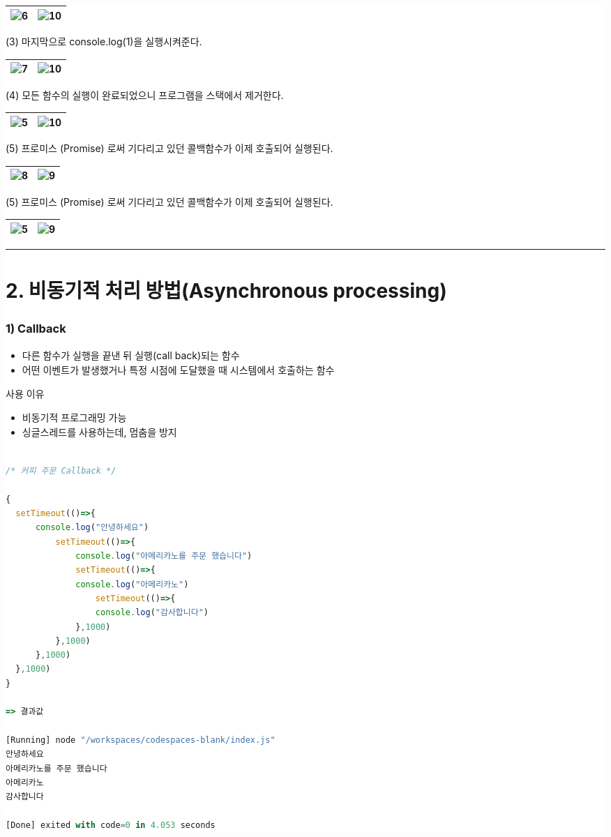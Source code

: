 | ![6](https://user-images.githubusercontent.com/91298955/229012064-94c0b157-5f79-4ed6-a9db-12f1961014f9.png) | ![10](https://user-images.githubusercontent.com/91298955/229012102-c3e0d3b7-513d-4c9d-b216-cdf77458f478.png) |
| ----------------------------------------------------------------------------------------------------------- | ------------------------------------------------------------------------------------------------------------ |

(3) 마지막으로 console.log(1)을 실행시켜준다.

| ![7](https://user-images.githubusercontent.com/91298955/229012709-c3ce2e5d-ea8e-4caf-ad08-8c98bfb0e4f8.png) | ![10](https://user-images.githubusercontent.com/91298955/229012740-00a354c2-1c8a-48e1-841f-d63fc8445a50.png) |
| ----------------------------------------------------------------------------------------------------------- | ------------------------------------------------------------------------------------------------------------ |

(4) 모든 함수의 실행이 완료되었으니 프로그램을 스택에서 제거한다.

| ![5](https://user-images.githubusercontent.com/91298955/229013033-68a7ba1a-e13a-4a11-a6ec-f69e8a1adc64.png) | ![10](https://user-images.githubusercontent.com/91298955/229012740-00a354c2-1c8a-48e1-841f-d63fc8445a50.png) |
| ----------------------------------------------------------------------------------------------------------- | ------------------------------------------------------------------------------------------------------------ |

(5) 프로미스 (Promise) 로써 기다리고 있던 콜백함수가 이제 호출되어 실행된다.

| ![8](https://user-images.githubusercontent.com/91298955/229013114-6dfd2191-954c-4773-9533-483ccc743282.png) | ![9](https://user-images.githubusercontent.com/91298955/229013119-c3a99422-0532-4198-b766-493efec7bcde.png) |
| ----------------------------------------------------------------------------------------------------------- | ----------------------------------------------------------------------------------------------------------- |

(5) 프로미스 (Promise) 로써 기다리고 있던 콜백함수가 이제 호출되어 실행된다.

| ![5](https://user-images.githubusercontent.com/91298955/229013192-d42732cf-0ed7-4d91-b78c-fa85e27eb3dc.png) | ![9](https://user-images.githubusercontent.com/91298955/229013195-f50cecd2-d99e-4805-bc02-965d91bda68b.png) |
| ----------------------------------------------------------------------------------------------------------- | ----------------------------------------------------------------------------------------------------------- |

---

# 2. 비동기적 처리 방법(**Asynchronous processing)**

### 1) Callback

- 다른 함수가 실행을 끝낸 뒤 실행(call back)되는 함수
- 어떤 이벤트가 발생했거나 특정 시점에 도달했을 때 시스템에서 호출하는 함수

사용 이유

- 비동기적 프로그래밍 가능
- 싱글스레드를 사용하는데, 멈춤을 방지

```jsx

/* 커피 주문 Callback */

{
  setTimeout(()=>{
      console.log("안녕하세요")
          setTimeout(()=>{
              console.log("아메리카노를 주문 했습니다")
              setTimeout(()=>{
              console.log("아메리카노")
                  setTimeout(()=>{
                  console.log("감사합니다")
              },1000)
          },1000)
      },1000)
  },1000)
}

=> 결과값

[Running] node "/workspaces/codespaces-blank/index.js"
안녕하세요
아메리카노를 주문 했습니다
아메리카노
감사합니다

[Done] exited with code=0 in 4.053 seconds
```
